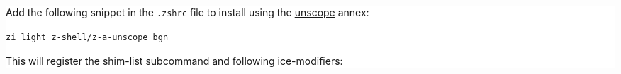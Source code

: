   </TabItem>
  <TabItem value="unscope-annex" label="Unscoped">

Add the following snippet in the `.zshrc` file to install using the [unscope][] annex:

```shell
zi light z-shell/z-a-unscope bgn
```

</TabItem>
</Tabs>

This will register the [shim-list](#shim-list) subcommand and following ice-modifiers:




[^1]: shims created by the `bin-gem-node` annex have a fixed structure, this option instructs Zi to show the list of shims that results from the [sbin](#sbin-1) ice-modifier of the loaded plugins. If a plugin for example has `sbin'git-open'`, means that such shim has already been created.



[id-as]: /docs/guides/syntax/standard#id-as
[unscope]: /ecosystem/annexes/unscope



[gem-home]: https://guides.rubygems.org/command-reference/#gem-environment
[node-path]: https://nodejs.org/api/modules.html#modules_loading_from_the_global_folders
[node]: https://github.com/npm/cli
[python]: https://python.org
[rbenv/rbenv]: https://github.com/rbenv/rbenv
[rubygems]: https://github.com/rubygems/rubygems
[virtualenv]: https://docs.python.org/3/tutorial/venv.html
